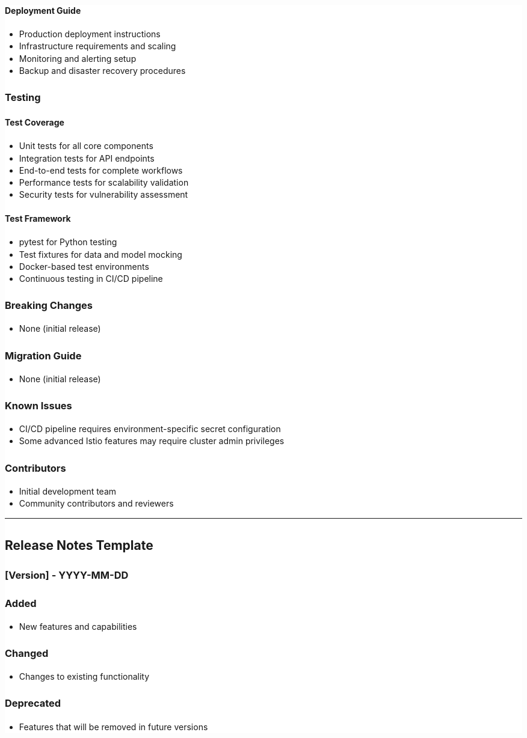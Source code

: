 #### Deployment Guide
- Production deployment instructions
- Infrastructure requirements and scaling
- Monitoring and alerting setup
- Backup and disaster recovery procedures

### Testing

#### Test Coverage
- Unit tests for all core components
- Integration tests for API endpoints
- End-to-end tests for complete workflows
- Performance tests for scalability validation
- Security tests for vulnerability assessment

#### Test Framework
- pytest for Python testing
- Test fixtures for data and model mocking
- Docker-based test environments
- Continuous testing in CI/CD pipeline

### Breaking Changes
- None (initial release)

### Migration Guide
- None (initial release)

### Known Issues
- CI/CD pipeline requires environment-specific secret configuration
- Some advanced Istio features may require cluster admin privileges

### Contributors
- Initial development team
- Community contributors and reviewers

---

## Release Notes Template

### [Version] - YYYY-MM-DD

### Added
- New features and capabilities

### Changed
- Changes to existing functionality

### Deprecated
- Features that will be removed in future versions
